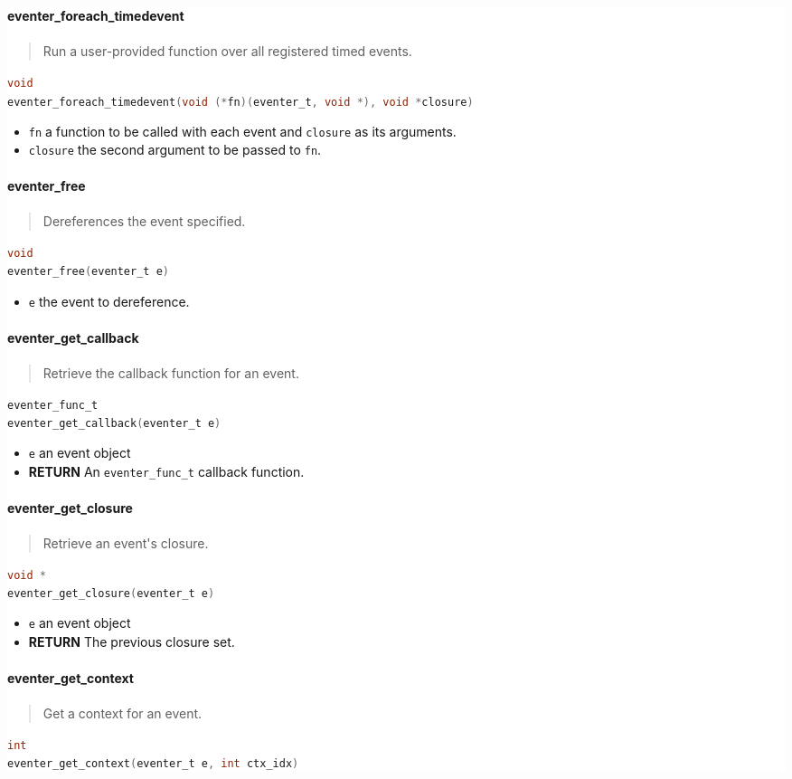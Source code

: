 
#### eventer_foreach_timedevent

>Run a user-provided function over all registered timed events.

```c
void
eventer_foreach_timedevent(void (*fn)(eventer_t, void *), void *closure)
```


  * `fn` a function to be called with each event and `closure` as its arguments.
  * `closure` the second argument to be passed to `fn`.


#### eventer_free

>Dereferences the event specified.

```c
void
eventer_free(eventer_t e)
```


  * `e` the event to dereference.


#### eventer_get_callback

>Retrieve the callback function for an event.

```c
eventer_func_t
eventer_get_callback(eventer_t e)
```


  * `e` an event object
  * **RETURN** An `eventer_func_t` callback function.


#### eventer_get_closure

>Retrieve an event's closure.

```c
void *
eventer_get_closure(eventer_t e)
```


  * `e` an event object
  * **RETURN** The previous closure set.


#### eventer_get_context

>Get a context for an event.

```c
int
eventer_get_context(eventer_t e, int ctx_idx)
```
